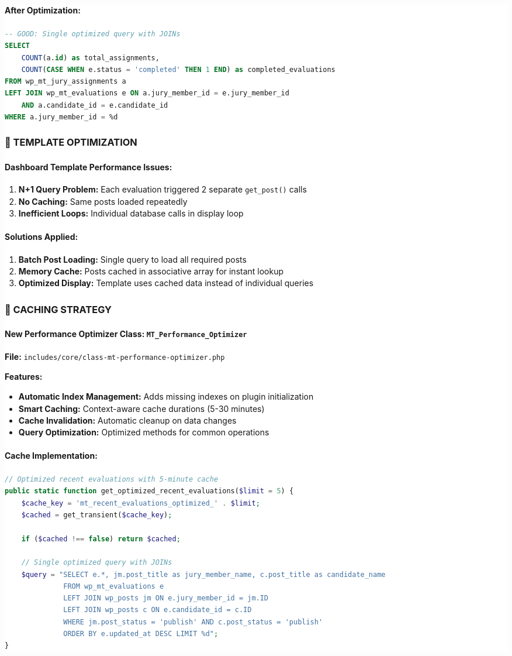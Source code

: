 #### After Optimization:
```sql
-- GOOD: Single optimized query with JOINs
SELECT 
    COUNT(a.id) as total_assignments,
    COUNT(CASE WHEN e.status = 'completed' THEN 1 END) as completed_evaluations
FROM wp_mt_jury_assignments a
LEFT JOIN wp_mt_evaluations e ON a.jury_member_id = e.jury_member_id 
    AND a.candidate_id = e.candidate_id
WHERE a.jury_member_id = %d
```

### 🎯 TEMPLATE OPTIMIZATION

#### Dashboard Template Performance Issues:
1. **N+1 Query Problem:** Each evaluation triggered 2 separate `get_post()` calls
2. **No Caching:** Same posts loaded repeatedly
3. **Inefficient Loops:** Individual database calls in display loop

#### Solutions Applied:
1. **Batch Post Loading:** Single query to load all required posts
2. **Memory Cache:** Posts cached in associative array for instant lookup
3. **Optimized Display:** Template uses cached data instead of individual queries

### 🚀 CACHING STRATEGY

#### New Performance Optimizer Class: `MT_Performance_Optimizer`
**File:** `includes/core/class-mt-performance-optimizer.php`

**Features:**
- **Automatic Index Management:** Adds missing indexes on plugin initialization
- **Smart Caching:** Context-aware cache durations (5-30 minutes)
- **Cache Invalidation:** Automatic cleanup on data changes
- **Query Optimization:** Optimized methods for common operations

#### Cache Implementation:
```php
// Optimized recent evaluations with 5-minute cache
public static function get_optimized_recent_evaluations($limit = 5) {
    $cache_key = 'mt_recent_evaluations_optimized_' . $limit;
    $cached = get_transient($cache_key);
    
    if ($cached !== false) return $cached;
    
    // Single optimized query with JOINs
    $query = "SELECT e.*, jm.post_title as jury_member_name, c.post_title as candidate_name
              FROM wp_mt_evaluations e
              LEFT JOIN wp_posts jm ON e.jury_member_id = jm.ID 
              LEFT JOIN wp_posts c ON e.candidate_id = c.ID 
              WHERE jm.post_status = 'publish' AND c.post_status = 'publish'
              ORDER BY e.updated_at DESC LIMIT %d";
}
```
